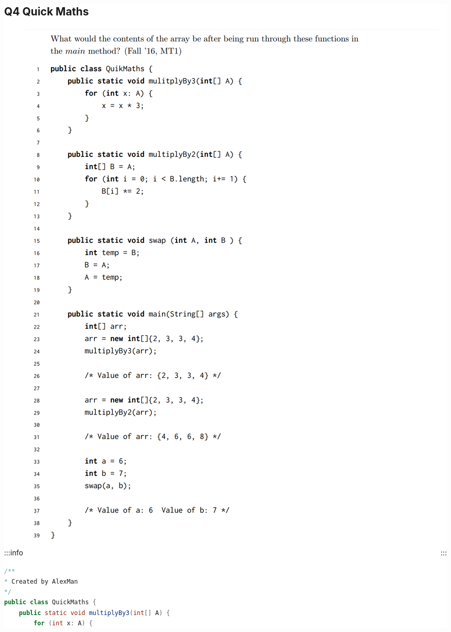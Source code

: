 
## Q4 Quick Maths
:::info
![image.png](./DE1802__Scope__Pass-by-Value__Static.assets/20230302_0938572183.png)
:::
```java
/**
* Created by AlexMan
*/
public class QuickMaths {
    public static void multiplyBy3(int[] A) {
        for (int x: A) {
```